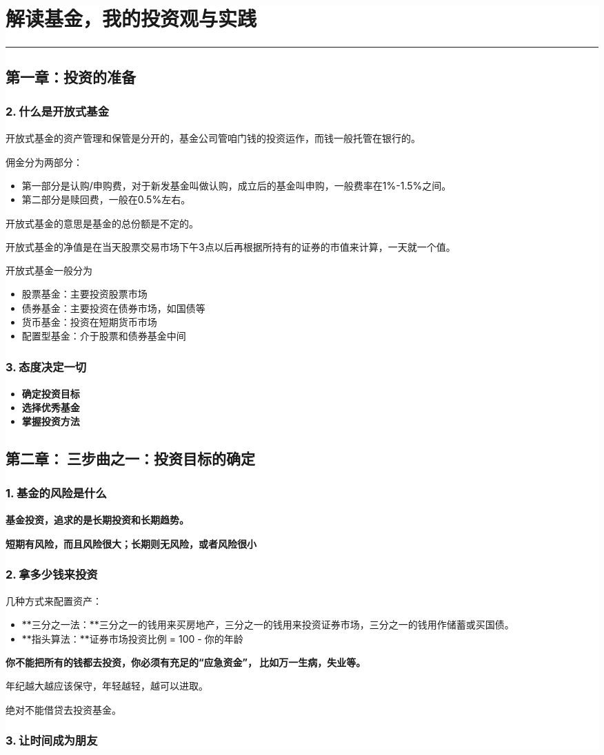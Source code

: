 # 解读基金，我的投资观与实践

---

## 第一章：投资的准备

### 2. 什么是开放式基金

开放式基金的资产管理和保管是分开的，基金公司管咱门钱的投资运作，而钱一般托管在银行的。

佣金分为两部分：

- 第一部分是认购/申购费，对于新发基金叫做认购，成立后的基金叫申购，一般费率在1%-1.5%之间。
- 第二部分是赎回费，一般在0.5%左右。

开放式基金的意思是基金的总份额是不定的。

开放式基金的净值是在当天股票交易市场下午3点以后再根据所持有的证券的市值来计算，一天就一个值。

开放式基金一般分为

- 股票基金：主要投资股票市场
- 债券基金：主要投资在债券市场，如国债等
- 货币基金：投资在短期货币市场
- 配置型基金：介于股票和债券基金中间

### 3. 态度决定一切

- **确定投资目标**
- **选择优秀基金**
- **掌握投资方法**

## 第二章： 三步曲之一：投资目标的确定

### 1. 基金的风险是什么

**基金投资，追求的是长期投资和长期趋势。**

**短期有风险，而且风险很大；长期则无风险，或者风险很小**

### 2. 拿多少钱来投资

几种方式来配置资产：

- **三分之一法：**三分之一的钱用来买房地产，三分之一的钱用来投资证券市场，三分之一的钱用作储蓄或买国债。
- **指头算法：**证券市场投资比例 = 100 - 你的年龄

**你不能把所有的钱都去投资，你必须有充足的“应急资金”， 比如万一生病，失业等。**

年纪越大越应该保守，年轻越轻，越可以进取。

绝对不能借贷去投资基金。

### 3. 让时间成为朋友

